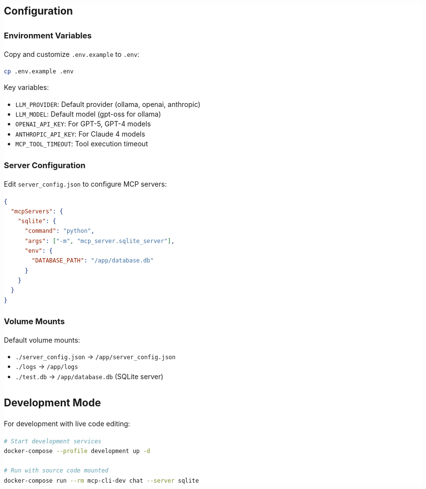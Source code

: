 ## Configuration

### Environment Variables

Copy and customize `.env.example` to `.env`:

```bash
cp .env.example .env
```

Key variables:
- `LLM_PROVIDER`: Default provider (ollama, openai, anthropic)
- `LLM_MODEL`: Default model (gpt-oss for ollama)
- `OPENAI_API_KEY`: For GPT-5, GPT-4 models
- `ANTHROPIC_API_KEY`: For Claude 4 models
- `MCP_TOOL_TIMEOUT`: Tool execution timeout

### Server Configuration

Edit `server_config.json` to configure MCP servers:

```json
{
  "mcpServers": {
    "sqlite": {
      "command": "python",
      "args": ["-m", "mcp_server.sqlite_server"],
      "env": {
        "DATABASE_PATH": "/app/database.db"
      }
    }
  }
}
```

### Volume Mounts

Default volume mounts:
- `./server_config.json` → `/app/server_config.json`
- `./logs` → `/app/logs`
- `./test.db` → `/app/database.db` (SQLite server)

## Development Mode

For development with live code editing:

```bash
# Start development services
docker-compose --profile development up -d

# Run with source code mounted
docker-compose run --rm mcp-cli-dev chat --server sqlite
```
